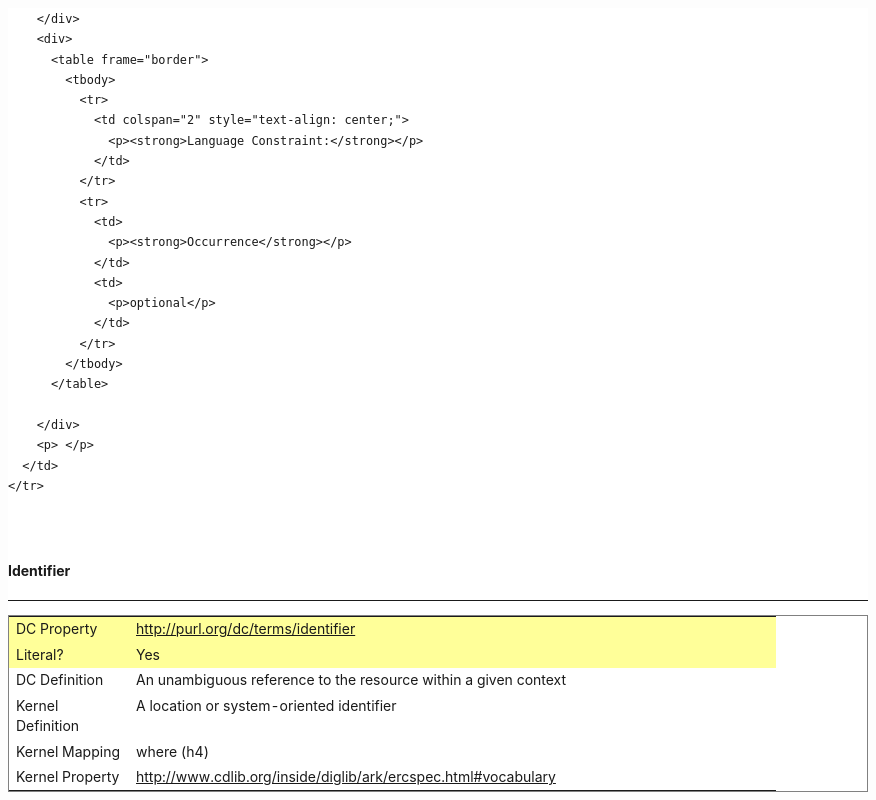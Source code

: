         </div>
        <div>
          <table frame="border">
            <tbody>
              <tr>
                <td colspan="2" style="text-align: center;">
                  <p><strong>Language Constraint:</strong></p>
                </td>
              </tr>
              <tr>
                <td>
                  <p><strong>Occurrence</strong></p>
                </td>
                <td>
                  <p>optional</p>
                </td>
              </tr>
            </tbody>
          </table>

        </div>
        <p> </p>
      </td>
    </tr>
  </tbody>
</table>


### &nbsp;

#### Identifier

* * *

<table frame="border">
  <tbody>
    <tr style="background-color: rgb(255, 255, 153);">
      <td width="106">DC Property</td>
      <td width="633"><a class="http" href="http://purl.org/dc/terms/identifier">http://purl.org/dc/terms/identifier</a></td>
    </tr>
    <tr style="background-color: rgb(255, 255, 153);">
      <td>
        Literal?</td>
      <td>Yes</td>
    </tr>
    <tr>
      <td>
        DC Definition</td>
      <td>An unambiguous reference to the resource within a given context</td>
    </tr>
    <tr>
      <td>Kernel Definition </td>
      <td>A location or system-oriented identifier </td>
    </tr>
    <tr>
      <td>Kernel Mapping </td>
      <td>where (h4) </td>
    </tr>
    <tr>
      <td>Kernel Property </td>
      <td><a href="http://www.cdlib.org/inside/diglib/ark/ercspec.html#vocabulary">http://www.cdlib.org/inside/diglib/ark/ercspec.html#vocabulary</a></td>
    </tr>
    <tr style="background-color: skyBlue;">